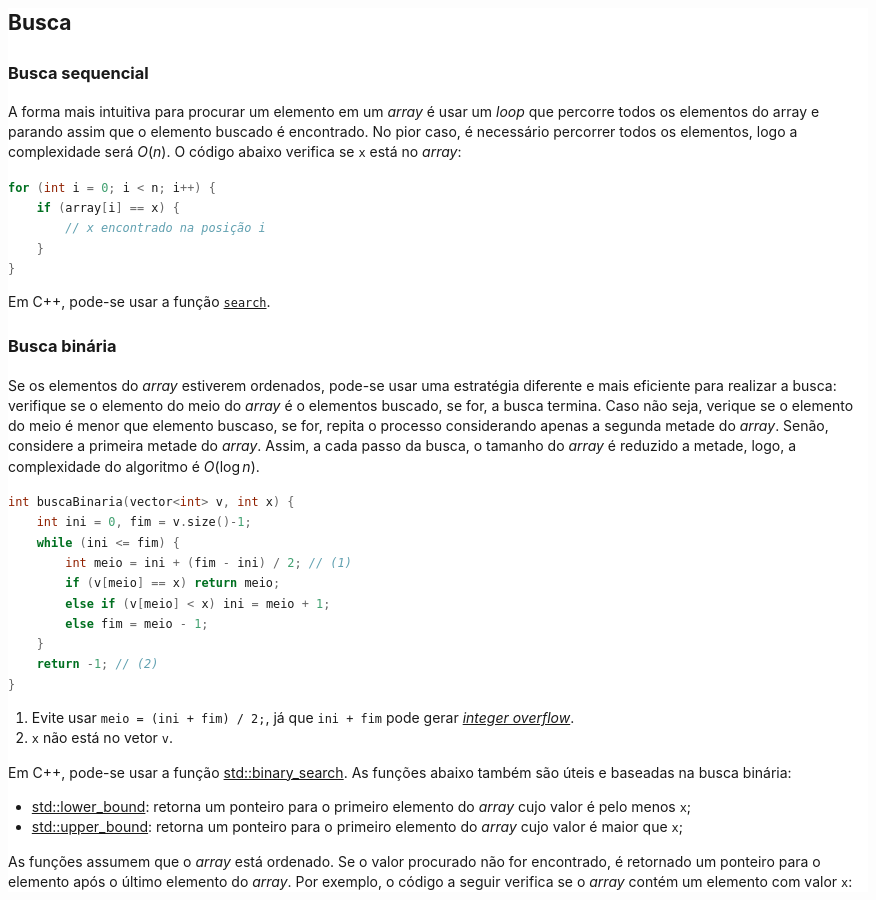 ## Busca

### Busca sequencial

A forma mais intuitiva para procurar um elemento em um *array* é usar um *loop* que percorre todos os elementos do array e parando assim que o elemento buscado é encontrado. No pior caso, é necessário percorrer todos os elementos, logo a complexidade será $O(n)$. O código abaixo verifica se `x` está no *array*:

```c++ linenums="1"
for (int i = 0; i < n; i++) {
    if (array[i] == x) {
        // x encontrado na posição i
    }
}
```

Em C++, pode-se usar a função [`search`](https://en.cppreference.com/w/cpp/algorithm/search).

### Busca binária

Se os elementos do *array* estiverem ordenados, pode-se usar uma estratégia diferente e mais eficiente para realizar a busca: verifique se o elemento do meio do *array* é o elementos buscado, se for, a busca termina. Caso não seja, verique se o elemento do meio é menor que elemento buscaso, se for, repita o processo considerando apenas a segunda metade do *array*. Senão, considere a primeira metade do *array*. Assim, a cada passo da busca, o tamanho do *array* é reduzido a metade, logo, a complexidade do algoritmo é $O(\log n)$.

```c++ linenums="1"
int buscaBinaria(vector<int> v, int x) {
    int ini = 0, fim = v.size()-1;
    while (ini <= fim) {
        int meio = ini + (fim - ini) / 2; // (1)
        if (v[meio] == x) return meio;
        else if (v[meio] < x) ini = meio + 1;
        else fim = meio - 1;
    }
    return -1; // (2)
}
```

1. Evite usar `meio = (ini + fim) / 2;`, já que `ini + fim` pode gerar [*integer overflow*](https://www.cplusplus.com/articles/DE18T05o/).
2. `x` não está no vetor `v`.

Em C++, pode-se usar a função [std::binary_search](https://en.cppreference.com/w/cpp/algorithm/binary_search). As funções abaixo também são úteis e baseadas na busca binária:

- [std::lower_bound](https://en.cppreference.com/w/cpp/algorithm/lower_bound): retorna um ponteiro para o primeiro elemento do *array* cujo valor é pelo menos `x`;
- [std::upper_bound](https://en.cppreference.com/w/cpp/algorithm/upper_bound): retorna um ponteiro para o primeiro elemento do *array* cujo valor é maior que `x`;

As funções assumem que o *array* está ordenado. Se o valor procurado não for encontrado, é retornado um ponteiro para o elemento após o último elemento do *array*. Por exemplo, o código a seguir verifica se o *array* contém um elemento com valor `x`:


[^1]: O texto dessa página são traduções e adaptações encontrados aqui: [1](https://usaco.guide/PAPS.pdf), [2](https://usaco.guide/CPH.pdf) e [3](https://usaco.guide/silver/binary-search)
[^2]: Conteúdo extraído de [Busca Binária](https://github.com/UnBalloon/programacao-competitiva/tree/master/Busca%20Bin%C3%A1ria)